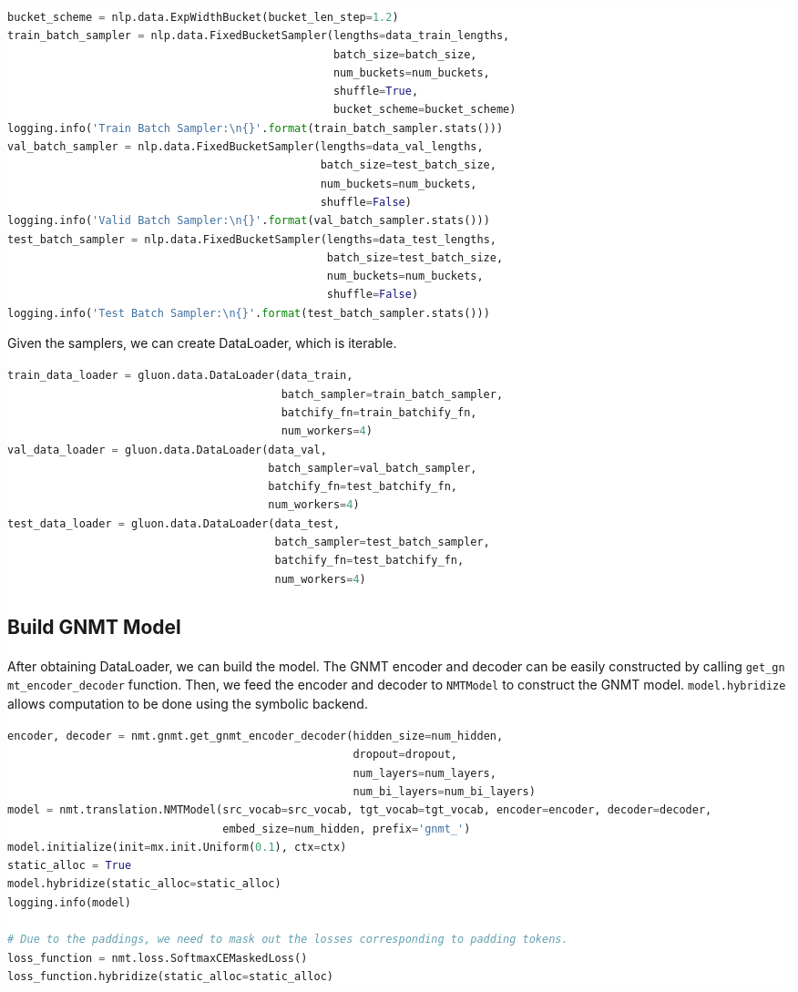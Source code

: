 ```python
bucket_scheme = nlp.data.ExpWidthBucket(bucket_len_step=1.2)
train_batch_sampler = nlp.data.FixedBucketSampler(lengths=data_train_lengths,
                                                  batch_size=batch_size,
                                                  num_buckets=num_buckets,
                                                  shuffle=True,
                                                  bucket_scheme=bucket_scheme)
logging.info('Train Batch Sampler:\n{}'.format(train_batch_sampler.stats()))
val_batch_sampler = nlp.data.FixedBucketSampler(lengths=data_val_lengths,
                                                batch_size=test_batch_size,
                                                num_buckets=num_buckets,
                                                shuffle=False)
logging.info('Valid Batch Sampler:\n{}'.format(val_batch_sampler.stats()))
test_batch_sampler = nlp.data.FixedBucketSampler(lengths=data_test_lengths,
                                                 batch_size=test_batch_size,
                                                 num_buckets=num_buckets,
                                                 shuffle=False)
logging.info('Test Batch Sampler:\n{}'.format(test_batch_sampler.stats()))
```

Given the samplers, we can create DataLoader, which is iterable.

```python
train_data_loader = gluon.data.DataLoader(data_train,
                                          batch_sampler=train_batch_sampler,
                                          batchify_fn=train_batchify_fn,
                                          num_workers=4)
val_data_loader = gluon.data.DataLoader(data_val,
                                        batch_sampler=val_batch_sampler,
                                        batchify_fn=test_batchify_fn,
                                        num_workers=4)
test_data_loader = gluon.data.DataLoader(data_test,
                                         batch_sampler=test_batch_sampler,
                                         batchify_fn=test_batchify_fn,
                                         num_workers=4)
```

## Build GNMT Model

After obtaining DataLoader, we can build the model. The GNMT encoder and decoder
can be easily constructed by calling `get_gnmt_encoder_decoder` function. Then, we
feed the encoder and decoder to `NMTModel` to construct the GNMT model.
`model.hybridize` allows computation to be done using the symbolic backend.

```python
encoder, decoder = nmt.gnmt.get_gnmt_encoder_decoder(hidden_size=num_hidden,
                                                     dropout=dropout,
                                                     num_layers=num_layers,
                                                     num_bi_layers=num_bi_layers)
model = nmt.translation.NMTModel(src_vocab=src_vocab, tgt_vocab=tgt_vocab, encoder=encoder, decoder=decoder,
                                 embed_size=num_hidden, prefix='gnmt_')
model.initialize(init=mx.init.Uniform(0.1), ctx=ctx)
static_alloc = True
model.hybridize(static_alloc=static_alloc)
logging.info(model)

# Due to the paddings, we need to mask out the losses corresponding to padding tokens.
loss_function = nmt.loss.SoftmaxCEMaskedLoss()
loss_function.hybridize(static_alloc=static_alloc)
```
